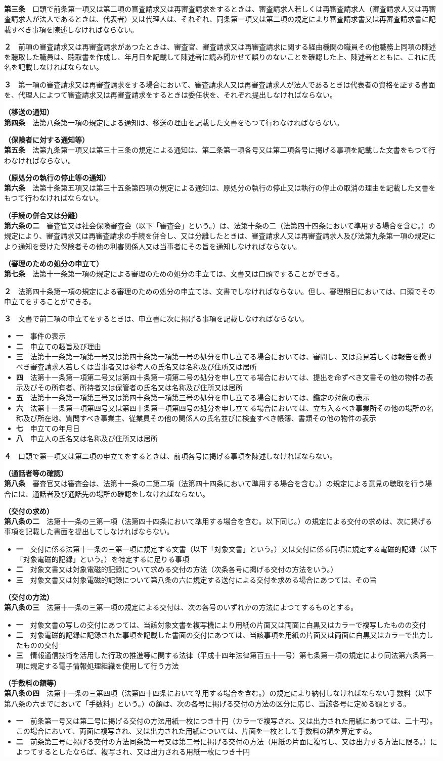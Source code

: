 **第三条**　口頭で前条第一項又は第二項の審査請求又は再審査請求をするときは、審査請求人若しくは再審査請求人（審査請求人又は再審査請求人が法人であるときは、代表者）又は代理人は、それぞれ、同条第一項又は第二項の規定により審査請求書又は再審査請求書に記載すべき事項を陳述しなければならない。  
  
**２**　前項の審査請求又は再審査請求があつたときは、審査官、審査請求又は再審査請求に関する経由機関の職員その他職務上同項の陳述を聴取した職員は、聴取書を作成し、年月日を記載して陳述者に読み聞かせて誤りのないことを確認した上、陳述者とともに、これに氏名を記載しなければならない。  
  
**３**　第一項の審査請求又は再審査請求をする場合において、審査請求人又は再審査請求人が法人であるときは代表者の資格を証する書面を、代理人によつて審査請求又は再審査請求をするときは委任状を、それぞれ提出しなければならない。  
  
**（移送の通知）**  
**第四条**　法第八条第一項の規定による通知は、移送の理由を記載した文書をもつて行わなければならない。  
  
**（保険者に対する通知等）**  
**第五条**　法第九条第一項又は第三十三条の規定による通知は、第二条第一項各号又は第二項各号に掲げる事項を記載した文書をもつて行わなければならない。  
  
**（原処分の執行の停止等の通知）**  
**第六条**　法第十条第五項又は第三十五条第四項の規定による通知は、原処分の執行の停止又は執行の停止の取消の理由を記載した文書をもつて行わなければならない。  
  
**（手続の併合又は分離）**  
**第六条の二**　審査官又は社会保険審査会（以下「審査会」という。）は、法第十条の二（法第四十四条において準用する場合を含む。）の規定により、審査請求又は再審査請求の手続を併合し、又は分離したときは、審査請求人又は再審査請求人及び法第九条第一項の規定により通知を受けた保険者その他の利害関係人又は当事者にその旨を通知しなければならない。  
  
**（審理のための処分の申立て）**  
**第七条**　法第十一条第一項の規定による審理のための処分の申立ては、文書又は口頭ですることができる。  
  
**２**　法第四十条第一項の規定による審理のための処分の申立ては、文書でしなければならない。但し、審理期日においては、口頭でその申立てをすることができる。  
  
**３**　文書で前二項の申立てをするときは、申立書に次に掲げる事項を記載しなければならない。  
* **一**　事件の表示  
* **二**　申立ての趣旨及び理由  
* **三**　法第十一条第一項第一号又は第四十条第一項第一号の処分を申し立てる場合においては、審問し、又は意見若しくは報告を徴すべき審査請求人若しくは当事者又は参考人の氏名又は名称及び住所又は居所  
* **四**　法第十一条第一項第二号又は第四十条第一項第二号の処分を申し立てる場合においては、提出を命ずべき文書その他の物件の表示及びその所有者、所持者又は保管者の氏名又は名称及び住所又は居所  
* **五**　法第十一条第一項第三号又は第四十条第一項第三号の処分を申し立てる場合においては、鑑定の対象の表示  
* **六**　法第十一条第一項第四号又は第四十条第一項第四号の処分を申し立てる場合においては、立ち入るべき事業所その他の場所の名称及び所在地、質問すべき事業主、従業員その他の関係人の氏名並びに検査すべき帳簿、書類その他の物件の表示  
* **七**　申立ての年月日  
* **八**　申立人の氏名又は名称及び住所又は居所  
  
**４**　口頭で第一項又は第二項の申立てをするときは、前項各号に掲げる事項を陳述しなければならない。  
  
**（通話者等の確認）**  
**第八条**　審査官又は審査会は、法第十一条の二第二項（法第四十四条において準用する場合を含む。）の規定による意見の聴取を行う場合には、通話者及び通話先の場所の確認をしなければならない。  
  
**（交付の求め）**  
**第八条の二**　法第十一条の三第一項（法第四十四条において準用する場合を含む。以下同じ。）の規定による交付の求めは、次に掲げる事項を記載した書面を提出してしなければならない。  
* **一**　交付に係る法第十一条の三第一項に規定する文書（以下「対象文書」という。）又は交付に係る同項に規定する電磁的記録（以下「対象電磁的記録」という。）を特定するに足りる事項  
* **二**　対象文書又は対象電磁的記録について求める交付の方法（次条各号に掲げる交付の方法をいう。）  
* **三**　対象文書又は対象電磁的記録について第八条の六に規定する送付による交付を求める場合にあつては、その旨  
  
**（交付の方法）**  
**第八条の三**　法第十一条の三第一項の規定による交付は、次の各号のいずれかの方法によつてするものとする。  
* **一**　対象文書の写しの交付にあつては、当該対象文書を複写機により用紙の片面又は両面に白黒又はカラーで複写したものの交付  
* **二**　対象電磁的記録に記録された事項を記載した書面の交付にあつては、当該事項を用紙の片面又は両面に白黒又はカラーで出力したものの交付  
* **三**　情報通信技術を活用した行政の推進等に関する法律（平成十四年法律第百五十一号）第七条第一項の規定により同法第六条第一項に規定する電子情報処理組織を使用して行う方法  
  
**（手数料の額等）**  
**第八条の四**　法第十一条の三第四項（法第四十四条において準用する場合を含む。）の規定により納付しなければならない手数料（以下第八条の六までにおいて「手数料」という。）の額は、次の各号に掲げる交付の方法の区分に応じ、当該各号に定める額とする。  
* **一**　前条第一号又は第二号に掲げる交付の方法用紙一枚につき十円（カラーで複写され、又は出力された用紙にあつては、二十円）。この場合において、両面に複写され、又は出力された用紙については、片面を一枚として手数料の額を算定する。  
* **二**　前条第三号に掲げる交付の方法同条第一号又は第二号に掲げる交付の方法（用紙の片面に複写し、又は出力する方法に限る。）によつてするとしたならば、複写され、又は出力される用紙一枚につき十円  
  